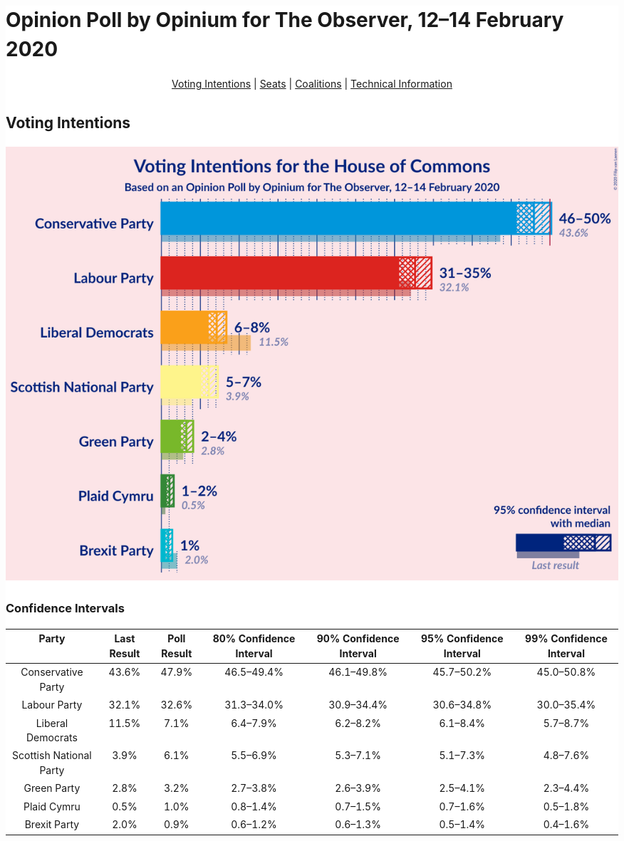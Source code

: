 # Opinion Poll by Opinium for The Observer, 12–14 February 2020

<p align="center"><a href="#voting-intentions">Voting Intentions</a> | <a href="#seats">Seats</a> | <a href="#coalitions">Coalitions</a> | <a href="#technical-information">Technical Information</a></p>

## Voting Intentions

![Graph with voting intentions not yet produced](2020-02-14-Opinium.png "Voting Intentions")

### Confidence Intervals

| Party | Last Result | Poll Result | 80% Confidence Interval | 90% Confidence Interval | 95% Confidence Interval | 99% Confidence Interval |
|:-----:|:-----------:|:-----------:|:-----------------------:|:-----------------------:|:-----------------------:|:-----------------------:|
| Conservative Party | 43.6% | 47.9% | 46.5–49.4% |46.1–49.8% |45.7–50.2% |45.0–50.8% |
| Labour Party | 32.1% | 32.6% | 31.3–34.0% |30.9–34.4% |30.6–34.8% |30.0–35.4% |
| Liberal Democrats | 11.5% | 7.1% | 6.4–7.9% |6.2–8.2% |6.1–8.4% |5.7–8.7% |
| Scottish National Party | 3.9% | 6.1% | 5.5–6.9% |5.3–7.1% |5.1–7.3% |4.8–7.6% |
| Green Party | 2.8% | 3.2% | 2.7–3.8% |2.6–3.9% |2.5–4.1% |2.3–4.4% |
| Plaid Cymru | 0.5% | 1.0% | 0.8–1.4% |0.7–1.5% |0.7–1.6% |0.5–1.8% |
| Brexit Party | 2.0% | 0.9% | 0.6–1.2% |0.6–1.3% |0.5–1.4% |0.4–1.6% |

